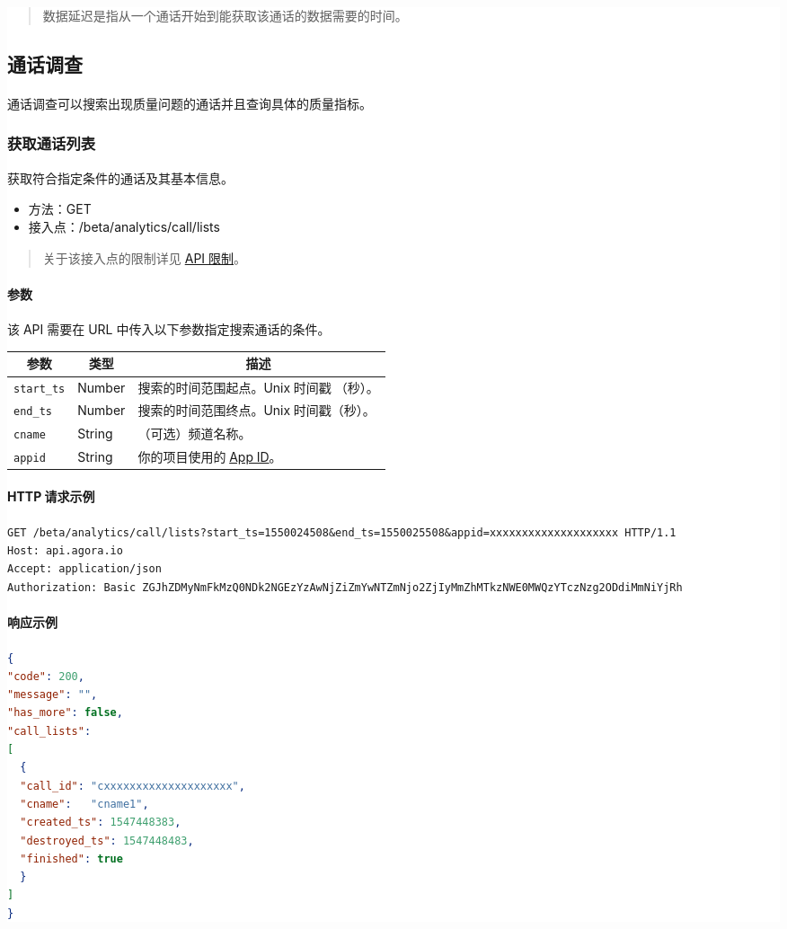 > 数据延迟是指从一个通话开始到能获取该通话的数据需要的时间。

## 通话调查

通话调查可以搜索出现质量问题的通话并且查询具体的质量指标。

### 获取通话列表

获取符合指定条件的通话及其基本信息。

- 方法：GET
- 接入点：/beta/analytics/call/lists

> 关于该接入点的限制详见 [API 限制](#limit)。

#### 参数

该 API 需要在 URL 中传入以下参数指定搜索通话的条件。

| 参数       | 类型   | 描述                                                         |
| ---------- | ------ | ------------------------------------------------------------ |
| `start_ts` | Number | 搜索的时间范围起点。Unix 时间戳 （秒）。                     |
| `end_ts`   | Number | 搜索的时间范围终点。Unix 时间戳（秒）。                      |
| `cname`    | String | （可选）频道名称。                                           |
| `appid`    | String | 你的项目使用的 [App ID](https://docs.agora.io/cn/Agora%20Platform/terms?platform=All%20Platforms#a-name-appid-a-app-id)。 |

#### HTTP 请求示例

```http
GET /beta/analytics/call/lists?start_ts=1550024508&end_ts=1550025508&appid=xxxxxxxxxxxxxxxxxxxx HTTP/1.1
Host: api.agora.io
Accept: application/json
Authorization: Basic ZGJhZDMyNmFkMzQ0NDk2NGEzYzAwNjZiZmYwNTZmNjo2ZjIyMmZhMTkzNWE0MWQzYTczNzg2ODdiMmNiYjRh
```

#### 响应示例

```json
{
"code": 200,
"message": "",
"has_more": false,
"call_lists": 
[
  {
  "call_id": "cxxxxxxxxxxxxxxxxxxxx",
  "cname":   "cname1",
  "created_ts": 1547448383,
  "destroyed_ts": 1547448483,
  "finished": true
  }
]
}
```
